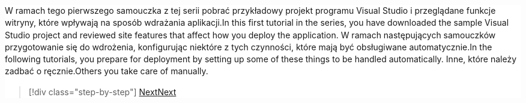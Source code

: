 <span data-ttu-id="43c3e-211">W ramach tego pierwszego samouczka z tej serii pobrać przykładowy projekt programu Visual Studio i przeglądane funkcje witryny, które wpływają na sposób wdrażania aplikacji.</span><span class="sxs-lookup"><span data-stu-id="43c3e-211">In this first tutorial in the series, you have downloaded the sample Visual Studio project and reviewed site features that affect how you deploy the application.</span></span> <span data-ttu-id="43c3e-212">W ramach następujących samouczków przygotowanie się do wdrożenia, konfigurując niektóre z tych czynności, które mają być obsługiwane automatycznie.</span><span class="sxs-lookup"><span data-stu-id="43c3e-212">In the following tutorials, you prepare for deployment by setting up some of these things to be handled automatically.</span></span> <span data-ttu-id="43c3e-213">Inne, które należy zadbać o ręcznie.</span><span class="sxs-lookup"><span data-stu-id="43c3e-213">Others you take care of manually.</span></span>

> [!div class="step-by-step"]
> [<span data-ttu-id="43c3e-214">Next</span><span class="sxs-lookup"><span data-stu-id="43c3e-214">Next</span></span>](deployment-to-a-hosting-provider-deploying-sql-server-compact-databases-2-of-12.md)
